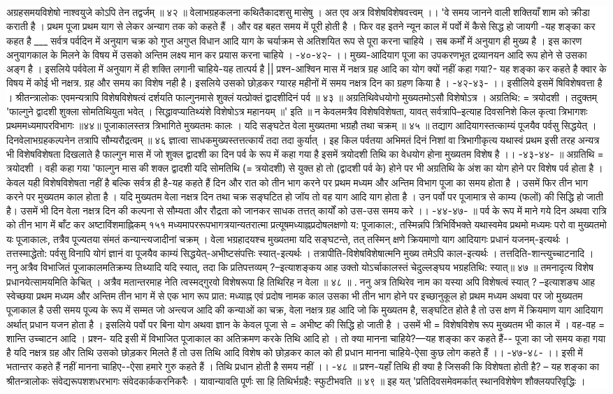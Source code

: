 अग्रहसमयविशेषो नाश्वयुजे कोऽपि तेन तद्वर्जम् ॥ ४२ ॥ 
वेलाभग्रहकलना कथितैकादशसु मासेषु । अत एव अत्र विशेषविशेषवत्त्वम् ।। 
'वे समय जानने वाली शक्तियाँ शाम को क्रीडा कराती है । 
प्रथम पूजा प्रथम याग से लेकर अन्याग तक को कहते हैं । और वह बहत समय में पूरी होती है । फिर वह इतने न्यून काल में पर्वो में कैसे सिद्ध हो जायगी -यह शङ्का कर कहत है ___ सर्वत्र पर्वदिन में अनुयाग चक्र को गुप्त अगुप्त विधान आदि याग के चर्याक्रम से अतिशयित रूप से पूरा करना चाहिये । सब कर्मों में अनुयाग ही मुख्य है । इस कारण अनुयागकाल के मिलने के विषय में उसको अन्तिम लक्ष्य मान कर प्रयास करना चाहिये । -४०-४२- ।। 
मुख्य-आदियाग पूजा का उपकरणभूत द्रव्यानयन आदि रूप होने से उसका अङ्ग है । इसलिये पर्ववेला में अनुयाग में ही शक्ति लगानी चाहिये-यह तात्पर्य है || 
प्रश्न-आश्विन मास में नक्षत्र ग्रह आदि का योग क्यों नहीं कहा गया?- यह शङ्का कर कहते है 
क्वार के विषय में कोई भी नक्षत्र. ग्रह और समय का विशेष नही है। इसलिये उसको छोड़कर ग्यारह महीनों में समय नक्षत्र दिन का ग्रहण किया है । -४२-४३- ।। 
इसीलिये इसमें षिविशेषवत्ता है । 
श्रीतन्त्रालोकः एवमन्यत्रापि विशेषविशेषत्वं दर्शयति 
फाल्गुनमासे शुक्लं यत्प्रोक्तं द्वादशीदिनं पर्व ॥ ४३ ॥ 
अग्रतिथिवेधयोगो मुख्यतमोऽसौ विशेषोऽत्र । अग्रतिथि: = त्रयोदशी । तदुक्तम् 
'फाल्गुने द्वादशी शुक्ला सोमतिथियुता भवेत् । 
सिद्धावप्यातिथ्यंशे विशेषोऽत्र महानयम् ॥' इति ॥ न केवलमत्रैव विशेषविशेषता, यावत् सर्वत्रापि–इत्याह 
दिवसनिशे किल कृत्वा त्रिभागशः प्रथममध्यमापरविभागः ॥४४॥ 
पूजाकालस्तत्र त्रिभागिते मुख्यतमः कालः । यदि सङ्घटेत वेला मुख्यतमा भग्रहौ तथा चक्रम् ॥ ४५ ॥ तद्याग आदियागस्तत्काम्यं पूजयैव पर्वसु सिद्धयेत् । दिनवेलाभग्रहकल्पनेन तत्रापि सौम्यरौद्रत्वम् ॥ ४६ 
ज्ञात्वा साधकमुख्यस्तत्तत्कार्यं तदा तदा कुर्यात् । इह किल पर्वतया अभिमतं दिनं निशां वा त्रिभागीकृत्य यथास्वं प्रथम 
इसी तरह अन्यत्र भी विशेषविशेषता दिखलाते है 
फाल्गुन मास में जो शुक्ल द्वादशी का दिन पर्व के रूप में कहा गया है इसमें त्रयोदशी तिथि का वेधयोग होना मुख्यतम विशेष है ।। -४३-४४- ॥ 
अग्रतिथि = त्रयोदशी । वही कहा गया 
'फाल्गुन मास की शक्ल द्वादशी यदि सोमतिथि (= त्रयोदशी) से युक्त हो तो (द्वादशी पर्व के) होने पर भी अग्रतिथि के अंश का योग होने पर विशेष पर्व होता है । 
केवल यही विशेषविशेषता नहीं है बल्कि सर्वत्र ही है-यह कहते हैं 
दिन और रात को तीन भाग करने पर प्रथम मध्यम और अन्तिम विभाग पूजा का समय होता है । उसमें फिर तीन भाग करने पर मुख्यतम काल होता है । यदि मुख्यतम वेला नक्षत्र दिन तथा चक्र सङ्घटित हो जॉय तो वह याग आदि याग होता है । उन पर्वो पर पूजामात्र से काम्य (फलों) की सिद्धि हो जाती है। उसमें भी दिन वेला नक्षत्र दिन की कल्पना से सौम्यता और रौद्रता को जानकर साधक तत्तत् कार्यों को उस-उस समय करे ।। -४४-४७- ॥ 
पर्व के रूप में माने गये दिन अथवा रात्रि को तीन भाग में बाँट कर 
अष्टाविंशमाह्निकम् 
१५१ 
मध्यमापररूपभागत्रयान्यतरात्मा प्रत्यूषमध्याह्नप्रदोषलक्षणो य: पूजाकाल:, तस्मिन्नपि त्रिभिर्विभक्ते यथास्वमेव प्रथमो मध्यमः परो वा मुख्यतमो यः पूजाकालः, तत्रैव पूज्यतया संमतं कन्यान्त्यजादीनां चक्रम् । वेला भग्रहादयश्च मुख्यतमा यदि सङ्घटन्ते, तत् तस्मिन् क्षणे क्रियमाणो याग आदियागः प्रधानं यजनम्-इत्यर्थः । तत्तस्माद्धेतो: पर्वसु विनापि योगं ज्ञानं वा पूजयैव काम्यं सिद्धयेत्-अभीष्टसंपत्तिः स्यात्-इत्यर्थः । तत्रापीति-विशेषविशेषात्मनि मुख्य तमेऽपि काल-इत्यर्थः । तत्तदिति-शान्त्युच्चाटनादि । 
ननु अत्रैव विभाजितं पूजाकालमतिक्रम्य तिथ्यादि यदि स्यात्, तदा कि प्रतिपत्तव्यम् ?–इत्याशङ्कय आह 
उक्तो योऽर्चाकालस्तं चेदुल्लङ्घय भग्रहतिथि: स्यात्॥ ४७ ॥ 
तमनादृत्य विशेष प्रधानयेत्सामयमिति केचित् । अत्रैव मतान्तरमाह 
नेति त्वस्मद्गुरवो विशेषरूपा हि तिथिरिह न वेला ॥ ४८ ॥ . ननु अत्र तिथिरेव नाम का यस्या अपि विशेषत्वं स्यात् ? –इत्याशङ्य आह 
स्वेच्छया प्रथम मध्यम और अन्तिम तीन भाग में से एक भाग रूप प्रात: मध्याह्न एवं प्रदोष नामक काल उसका भी तीन भाग होने पर इच्छानुकूल हो प्रथम मध्यम अथवा पर जो मुख्यतम पूजाकाल है उसी समय पूज्य के रूप में सम्मत जो अन्त्यज आदि की कन्याओं का चक्र, वेला नक्षत्र ग्रह आदि जो कि मुख्यतम है, सङ्घटित होते है तो उस क्षण में क्रियमाण याग आदियाग अर्थात् प्रधान यजन होता है । इसलिये पर्वो पर बिना योग अथवा ज्ञान के केवल पूजा से = अभीष्ट की सिद्धि हो जाती है । उसमें भी = विशेषविशेष रूप मुख्यतम भी काल में । वह-वह = शान्ति उच्चाटन आदि । 
प्रश्न- यदि इसी में विभाजित पूजाकाल का अतिक्रमण करके तिथि आदि हो । तो क्या मानना चाहिये?—यह शङ्का कर कहते हैं-- 
पूजा का जो समय कहा गया है यदि नक्षत्र ग्रह और तिथि उसको छोड़कर मिलते हैं तो उस तिथि आदि विशेष को छोड़कर काल को ही प्रधान मानना चाहिये-ऐसा कुछ लोग कहते हैं ।। -४७-४८- ।। 
इसी में भतान्तर कहते हैं 
नहीं मानना चाहिए--ऐसा हमारे गुरु कहते हैं । तिथि प्रधान होती है समय नहीं ।। -४८ ॥ 
प्रश्न-यहाँ तिथि ही क्या है जिसकी कि विशेषता होती है? – यह शङ्का का 
श्रीतन्त्रालोकः संवेद्यरूपशशधरभागः संवेदकार्ककरनिकरैः । 
यावान्यावति पूर्णः सा हि तिथिर्भग्रहै: स्फुटीभवति ॥ ४९ ॥ इह यत् 
'प्रतिदिवसमेवमर्कात् स्थानविशेषेण शौक्लयपरिवृद्धिः । 